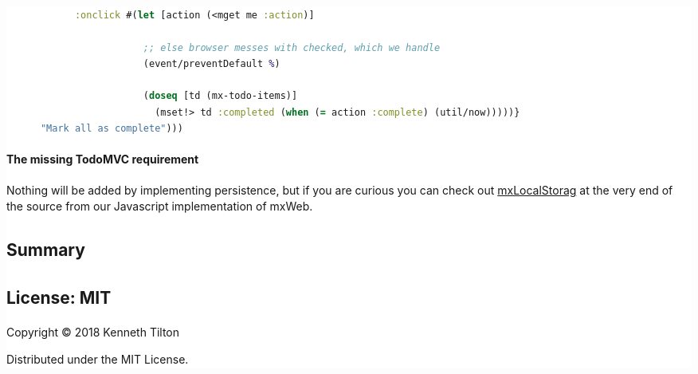 ````clojure
            :onclick #(let [action (<mget me :action)]

                        ;; else browser messes with checked, which we handle
                        (event/preventDefault %)

                        (doseq [td (mx-todo-items)]
                          (mset!> td :completed (when (= action :complete) (util/now)))))}
      "Mark all as complete")))
````
#### The missing TodoMVC requirement
Nothing will be added by implementing persistence, but if you are curious you can check out [mxLocalStorag](https://github.com/kennytilton/matrix/blob/master/js/matrix/js/Matrix/mxWeb.js) at the very end of the source from our Javascript implementation of mxWeb. 

## Summary

## License: MIT

Copyright © 2018 Kenneth Tilton

Distributed under the MIT License.
